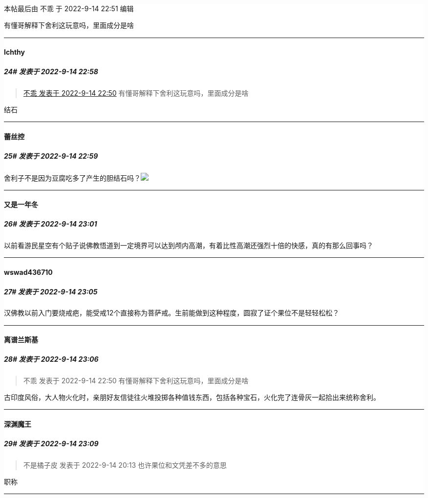  本帖最后由 不乖 于 2022-9-14 22:51 编辑 

有懂哥解释下舍利这玩意吗，里面成分是啥

*****

####  Ichthy  
##### 24#       发表于 2022-9-14 22:58

<blockquote><a href="httphttps://bbs.saraba1st.com/2b/forum.php?mod=redirect&amp;goto=findpost&amp;pid=57488511&amp;ptid=2092849" target="_blank">不乖 发表于 2022-9-14 22:50</a>
有懂哥解释下舍利这玩意吗，里面成分是啥</blockquote>
结石

*****

####  蕾丝控  
##### 25#       发表于 2022-9-14 22:59

舍利子不是因为豆腐吃多了产生的胆结石吗？<img src="https://static.saraba1st.com/image/smiley/face2017/037.png" referrerpolicy="no-referrer">

*****

####  又是一年冬  
##### 26#       发表于 2022-9-14 23:01

以前看游民星空有个贴子说佛教悟道到一定境界可以达到颅内高潮，有着比性高潮还强烈十倍的快感，真的有那么回事吗？

*****

####  wswad436710  
##### 27#       发表于 2022-9-14 23:05

汉佛教以前入门要烧戒疤，能受戒12个直接称为菩萨戒。生前能做到这种程度，圆寂了证个果位不是轻轻松松？

*****

####  离谱兰斯基  
##### 28#       发表于 2022-9-14 23:06

<blockquote>不乖 发表于 2022-9-14 22:50
有懂哥解释下舍利这玩意吗，里面成分是啥</blockquote>
古印度风俗，大人物火化时，亲朋好友信徒往火堆投掷各种值钱东西，包括各种宝石，火化完了连骨灰一起拾出来统称舍利。

*****

####  深渊魔王  
##### 29#       发表于 2022-9-14 23:09

<blockquote>不是橘子皮 发表于 2022-9-14 20:13
也许果位和文凭差不多的意思</blockquote>
职称

*****

